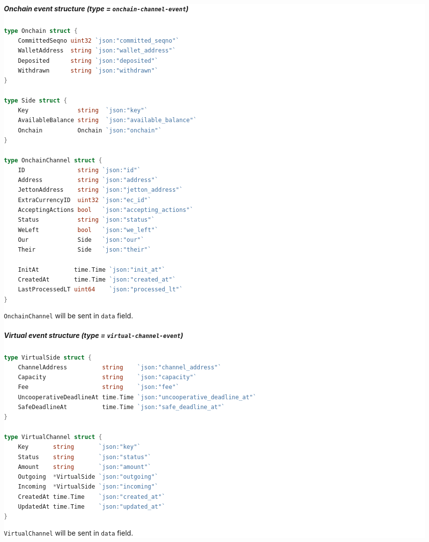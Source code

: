 ##### Onchain event structure (type = `onchain-channel-event`)
```go
type Onchain struct {
	CommittedSeqno uint32 `json:"committed_seqno"`
	WalletAddress  string `json:"wallet_address"`
	Deposited      string `json:"deposited"`
	Withdrawn      string `json:"withdrawn"`
}

type Side struct {
	Key              string  `json:"key"`
	AvailableBalance string  `json:"available_balance"`
	Onchain          Onchain `json:"onchain"`
}

type OnchainChannel struct {
	ID               string `json:"id"`
	Address          string `json:"address"`
	JettonAddress    string `json:"jetton_address"`
	ExtraCurrencyID  uint32 `json:"ec_id"`
	AcceptingActions bool   `json:"accepting_actions"`
	Status           string `json:"status"`
	WeLeft           bool   `json:"we_left"`
	Our              Side   `json:"our"`
	Their            Side   `json:"their"`

	InitAt          time.Time `json:"init_at"`
	CreatedAt       time.Time `json:"created_at"`
	LastProcessedLT uint64    `json:"processed_lt"`
}
```
`OnchainChannel` will be sent in `data` field.

##### Virtual event structure (type = `virtual-channel-event`)
```go
type VirtualSide struct {
    ChannelAddress          string    `json:"channel_address"`
    Capacity                string    `json:"capacity"`
    Fee                     string    `json:"fee"`
    UncooperativeDeadlineAt time.Time `json:"uncooperative_deadline_at"`
    SafeDeadlineAt          time.Time `json:"safe_deadline_at"`
}

type VirtualChannel struct {
	Key       string       `json:"key"`
	Status    string       `json:"status"`
	Amount    string       `json:"amount"`
	Outgoing  *VirtualSide `json:"outgoing"`
	Incoming  *VirtualSide `json:"incoming"`
	CreatedAt time.Time    `json:"created_at"`
	UpdatedAt time.Time    `json:"updated_at"`
}
```
`VirtualChannel` will be sent in `data` field.
